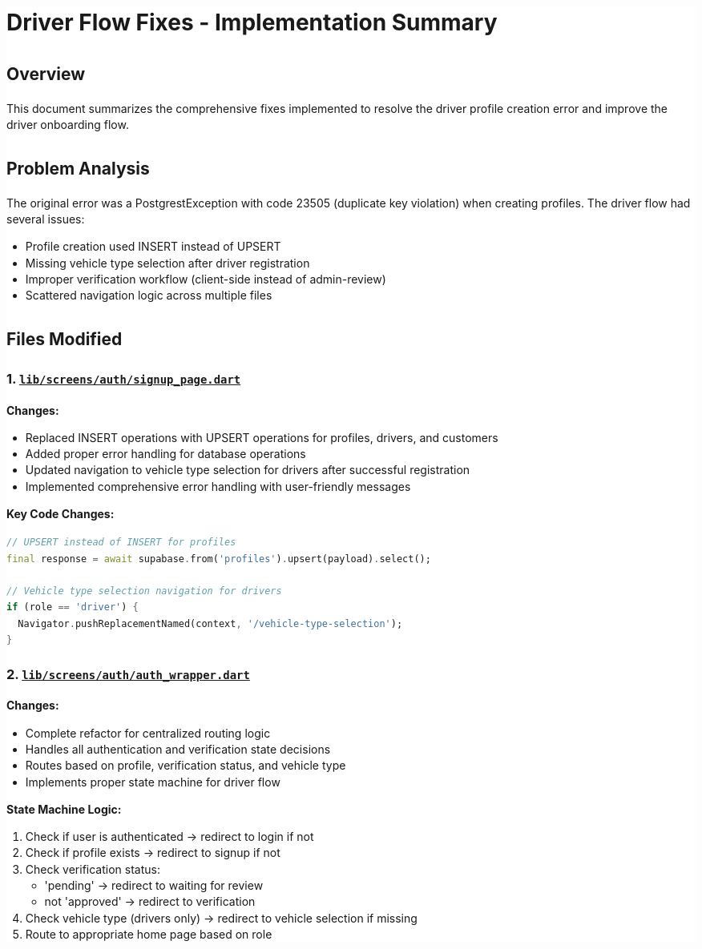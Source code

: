 # Driver Flow Fixes - Implementation Summary

## Overview
This document summarizes the comprehensive fixes implemented to resolve the driver profile creation error and improve the driver onboarding flow.

## Problem Analysis
The original error was a PostgrestException with code 23505 (duplicate key violation) when creating profiles. The driver flow had several issues:
- Profile creation used INSERT instead of UPSERT
- Missing vehicle type selection after driver registration
- Improper verification workflow (client-side instead of admin-review)
- Scattered navigation logic across multiple files

## Files Modified

### 1. [`lib/screens/auth/signup_page.dart`](lib/screens/auth/signup_page.dart)
**Changes:**
- Replaced INSERT operations with UPSERT operations for profiles, drivers, and customers
- Added proper error handling for database operations
- Updated navigation to vehicle type selection for drivers after successful registration
- Implemented comprehensive error handling with user-friendly messages

**Key Code Changes:**
```dart
// UPSERT instead of INSERT for profiles
final response = await supabase.from('profiles').upsert(payload).select();

// Vehicle type selection navigation for drivers
if (role == 'driver') {
  Navigator.pushReplacementNamed(context, '/vehicle-type-selection');
}
```

### 2. [`lib/screens/auth/auth_wrapper.dart`](lib/screens/auth/auth_wrapper.dart)
**Changes:**
- Complete refactor for centralized routing logic
- Handles all authentication and verification state decisions
- Routes based on profile, verification status, and vehicle type
- Implements proper state machine for driver flow

**State Machine Logic:**
1. Check if user is authenticated → redirect to login if not
2. Check if profile exists → redirect to signup if not
3. Check verification status:
   - 'pending' → redirect to waiting for review
   - not 'approved' → redirect to verification
4. Check vehicle type (drivers only) → redirect to vehicle selection if missing
5. Route to appropriate home page based on role
